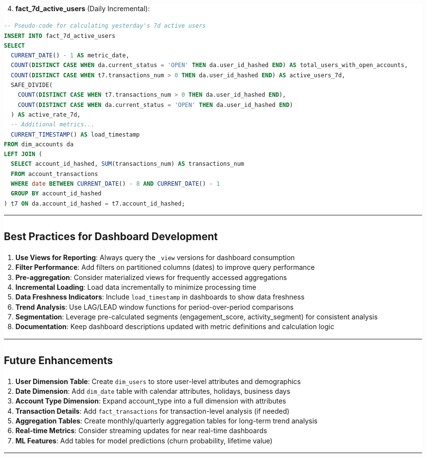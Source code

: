 4. **fact_7d_active_users** (Daily Incremental):
```sql
-- Pseudo-code for calculating yesterday's 7d active users
INSERT INTO fact_7d_active_users
SELECT
  CURRENT_DATE() - 1 AS metric_date,
  COUNT(DISTINCT CASE WHEN da.current_status = 'OPEN' THEN da.user_id_hashed END) AS total_users_with_open_accounts,
  COUNT(DISTINCT CASE WHEN t7.transactions_num > 0 THEN da.user_id_hashed END) AS active_users_7d,
  SAFE_DIVIDE(
    COUNT(DISTINCT CASE WHEN t7.transactions_num > 0 THEN da.user_id_hashed END),
    COUNT(DISTINCT CASE WHEN da.current_status = 'OPEN' THEN da.user_id_hashed END)
  ) AS active_rate_7d,
  -- Additional metrics...
  CURRENT_TIMESTAMP() AS load_timestamp
FROM dim_accounts da
LEFT JOIN (
  SELECT account_id_hashed, SUM(transactions_num) AS transactions_num
  FROM account_transactions
  WHERE date BETWEEN CURRENT_DATE() - 8 AND CURRENT_DATE() - 1
  GROUP BY account_id_hashed
) t7 ON da.account_id_hashed = t7.account_id_hashed;
```

---

## Best Practices for Dashboard Development

1. **Use Views for Reporting**: Always query the `_view` versions for dashboard consumption
2. **Filter Performance**: Add filters on partitioned columns (dates) to improve query performance
3. **Pre-aggregation**: Consider materialized views for frequently accessed aggregations
4. **Incremental Loading**: Load data incrementally to minimize processing time
5. **Data Freshness Indicators**: Include `load_timestamp` in dashboards to show data freshness
6. **Trend Analysis**: Use LAG/LEAD window functions for period-over-period comparisons
7. **Segmentation**: Leverage pre-calculated segments (engagement_score, activity_segment) for consistent analysis
8. **Documentation**: Keep dashboard descriptions updated with metric definitions and calculation logic

---

## Future Enhancements

1. **User Dimension Table**: Create `dim_users` to store user-level attributes and demographics
2. **Date Dimension**: Add `dim_date` table with calendar attributes, holidays, business days
3. **Account Type Dimension**: Expand account_type into a full dimension with attributes
4. **Transaction Details**: Add `fact_transactions` for transaction-level analysis (if needed)
5. **Aggregation Tables**: Create monthly/quarterly aggregation tables for long-term trend analysis
6. **Real-time Metrics**: Consider streaming updates for near real-time dashboards
7. **ML Features**: Add tables for model predictions (churn probability, lifetime value)

---
